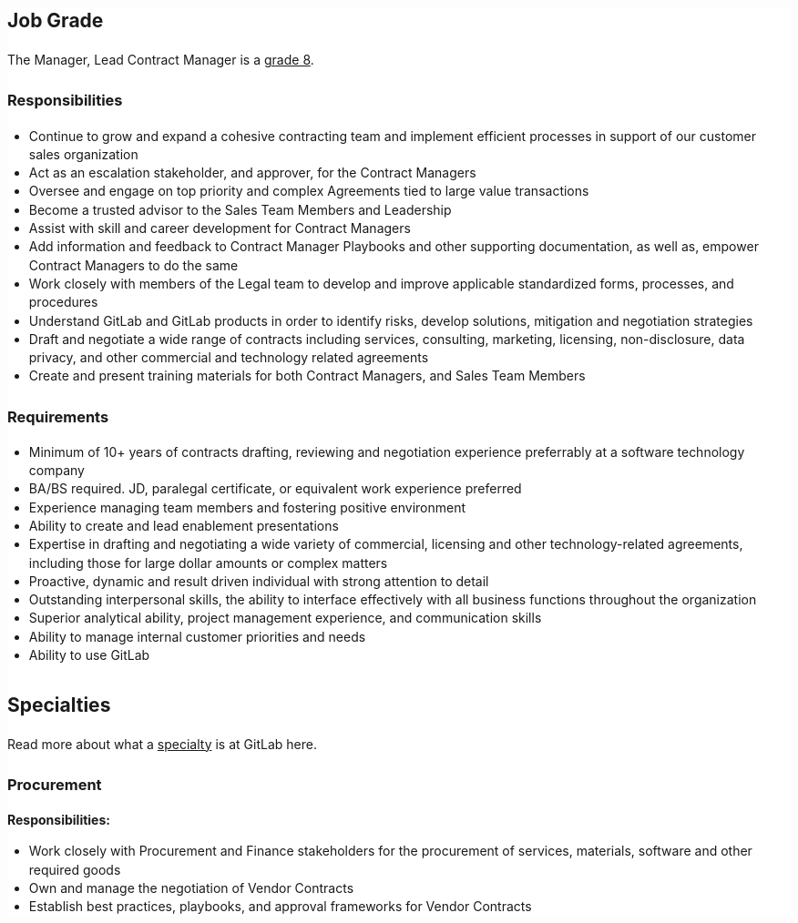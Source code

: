 ## Job Grade

The Manager, Lead Contract Manager is a [grade 8](https://about.gitlab.com/handbook/total-rewards/compensation/compensation-calculator/#gitlab-job-grades).

### Responsibilities

- Continue to grow and expand a cohesive contracting team and implement efficient processes in support of our customer sales organization
- Act as an escalation stakeholder, and approver, for the Contract Managers
- Oversee and engage on top priority and complex Agreements tied to large value transactions
- Become a trusted advisor to the Sales Team Members and Leadership
- Assist with skill and career development for Contract Managers
- Add information and feedback to Contract Manager Playbooks and other supporting documentation, as well as, empower Contract Managers to do the same
- Work closely with members of the Legal team to develop and improve applicable standardized forms, processes, and procedures
- Understand GitLab and GitLab products in order to identify risks, develop solutions, mitigation and negotiation strategies
- Draft and negotiate a wide range of contracts including services, consulting, marketing, licensing, non-disclosure, data privacy, and other commercial and technology related agreements
- Create and present training materials for both Contract Managers, and Sales Team Members



### Requirements

- Minimum of 10+ years of contracts drafting, reviewing and negotiation experience preferrably at a software technology company
- BA/BS required. JD, paralegal certificate, or equivalent work experience preferred
- Experience managing team members and fostering positive environment
- Ability to create and lead enablement presentations
- Expertise in drafting and negotiating a wide variety of commercial, licensing and other technology-related agreements, including those for large dollar amounts or complex matters
- Proactive, dynamic and result driven individual with strong attention to detail
- Outstanding interpersonal skills, the ability to interface effectively with all business functions throughout the organization
- Superior analytical ability, project management experience, and communication skills
- Ability to manage internal customer priorities and needs
- Ability to use GitLab

## Specialties

Read more about what a [specialty](https://about.gitlab.com/handbook/hiring/#definitions) is at GitLab here.

### Procurement

**Responsibilities:**

- Work closely with Procurement and Finance stakeholders for the procurement of services, materials, software and other required goods
- Own and manage the negotiation of Vendor Contracts
- Establish best practices, playbooks, and approval frameworks for Vendor Contracts
